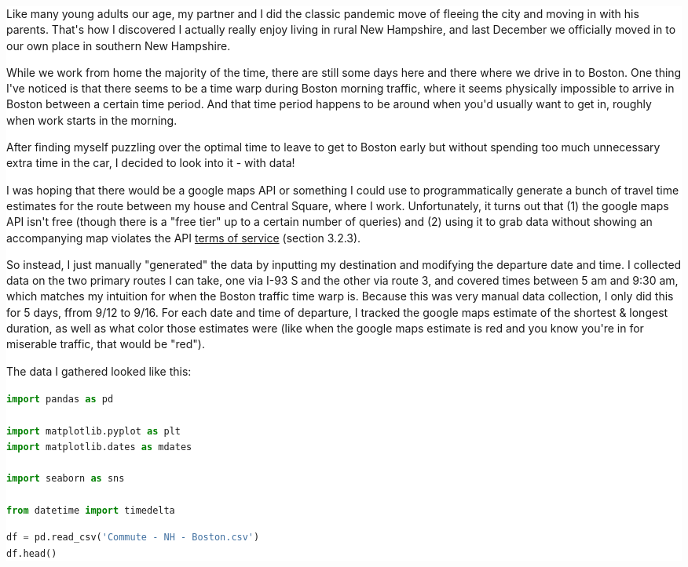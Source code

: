 Like many young adults our age, my partner and I did the classic pandemic move of fleeing the city and moving in with his parents. That's how I discovered I actually really enjoy living in rural New Hampshire, and last December we officially moved in to our own place in southern New Hampshire.

While we work from home the majority of the time, there are still some days here and there where we drive in to Boston. One thing I've noticed is that there seems to be a time warp during Boston morning traffic, where it seems physically impossible to arrive in Boston between a certain time period. And that time period happens to be around when you'd usually want to get in, roughly when work starts in the morning.

After finding myself puzzling over the optimal time to leave to get to Boston early but without spending too much unnecessary extra time in the car, I decided to look into it - with data!

I was hoping that there would be a google maps API or something I could use to programmatically generate a bunch of travel time estimates for the route between my house and Central Square, where I work. Unfortunately, it turns out that (1) the google maps API isn't free (though there is a "free tier" up to a certain number of queries) and (2) using it to grab data without showing an accompanying map violates the API [terms of service](https://cloud.google.com/maps-platform/terms/) (section 3.2.3).

So instead, I just manually "generated" the data by inputting my destination and modifying the departure date and time. I collected data on the two primary routes I can take, one via I-93 S and the other via route 3, and covered times between 5 am and 9:30 am, which matches my intuition for when the Boston traffic time warp is. Because this was very manual data collection, I only did this for 5 days, ffrom 9/12 to 9/16. For each date and time of departure, I tracked the google maps estimate of the shortest & longest duration, as well as what color those estimates were (like when the google maps estimate is red and you know you're in for miserable traffic, that would be "red").

The data I gathered looked like this:


```python
import pandas as pd

import matplotlib.pyplot as plt
import matplotlib.dates as mdates

import seaborn as sns

from datetime import timedelta
```


```python
df = pd.read_csv('Commute - NH - Boston.csv')
df.head()
```




<div>
<style scoped>
    .dataframe tbody tr th:only-of-type {
        vertical-align: middle;
    }

    .dataframe tbody tr th {
        vertical-align: top;
    }
